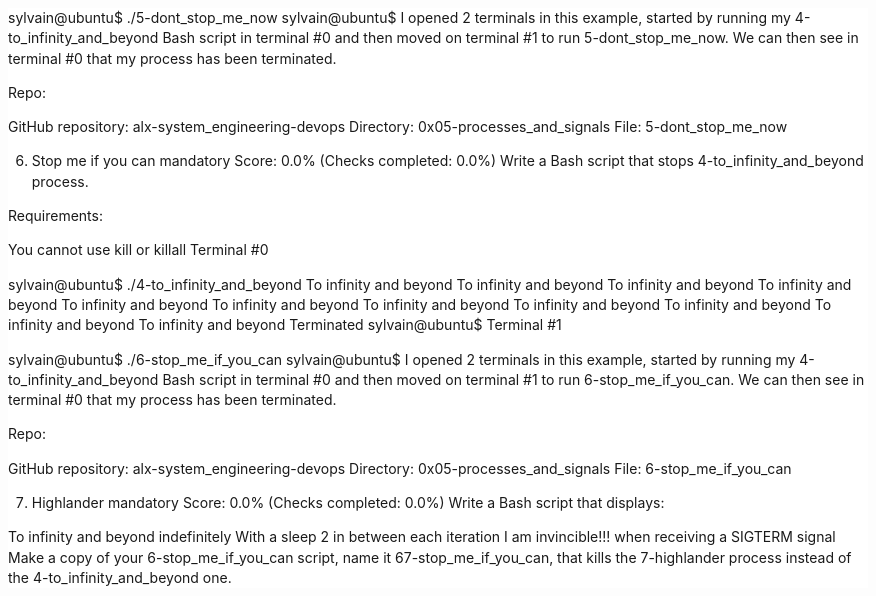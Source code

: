 sylvain@ubuntu$ ./5-dont_stop_me_now 
sylvain@ubuntu$ 
I opened 2 terminals in this example, started by running my 4-to_infinity_and_beyond Bash script in terminal #0 and then moved on terminal #1 to run 5-dont_stop_me_now. We can then see in terminal #0 that my process has been terminated.

Repo:

GitHub repository: alx-system_engineering-devops
Directory: 0x05-processes_and_signals
File: 5-dont_stop_me_now
     
6. Stop me if you can
mandatory
Score: 0.0% (Checks completed: 0.0%)
Write a Bash script that stops 4-to_infinity_and_beyond process.

Requirements:

You cannot use kill or killall
Terminal #0

sylvain@ubuntu$ ./4-to_infinity_and_beyond
To infinity and beyond
To infinity and beyond
To infinity and beyond
To infinity and beyond
To infinity and beyond
To infinity and beyond
To infinity and beyond
To infinity and beyond
To infinity and beyond
To infinity and beyond
To infinity and beyond
Terminated
sylvain@ubuntu$ 
Terminal #1

sylvain@ubuntu$ ./6-stop_me_if_you_can
sylvain@ubuntu$ 
I opened 2 terminals in this example, started by running my 4-to_infinity_and_beyond Bash script in terminal #0 and then moved on terminal #1 to run 6-stop_me_if_you_can. We can then see in terminal #0 that my process has been terminated.

Repo:

GitHub repository: alx-system_engineering-devops
Directory: 0x05-processes_and_signals
File: 6-stop_me_if_you_can
     
7. Highlander
mandatory
Score: 0.0% (Checks completed: 0.0%)
Write a Bash script that displays:

To infinity and beyond indefinitely
With a sleep 2 in between each iteration
I am invincible!!! when receiving a SIGTERM signal
Make a copy of your 6-stop_me_if_you_can script, name it 67-stop_me_if_you_can, that kills the 7-highlander process instead of the 4-to_infinity_and_beyond one.
